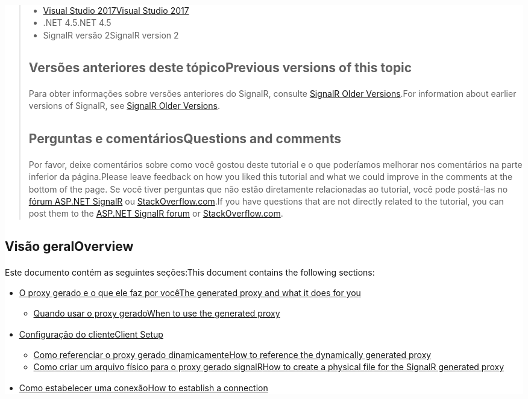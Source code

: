 > - [<span data-ttu-id="7b09a-112">Visual Studio 2017</span><span class="sxs-lookup"><span data-stu-id="7b09a-112">Visual Studio 2017</span></span>](https://visualstudio.microsoft.com/downloads/)
> - <span data-ttu-id="7b09a-113">.NET 4.5</span><span class="sxs-lookup"><span data-stu-id="7b09a-113">.NET 4.5</span></span>
> - <span data-ttu-id="7b09a-114">SignalR versão 2</span><span class="sxs-lookup"><span data-stu-id="7b09a-114">SignalR version 2</span></span>
>
>
>
> ## <a name="previous-versions-of-this-topic"></a><span data-ttu-id="7b09a-115">Versões anteriores deste tópico</span><span class="sxs-lookup"><span data-stu-id="7b09a-115">Previous versions of this topic</span></span>
>
> <span data-ttu-id="7b09a-116">Para obter informações sobre versões anteriores do SignalR, consulte [SignalR Older Versions](../older-versions/index.md).</span><span class="sxs-lookup"><span data-stu-id="7b09a-116">For information about earlier versions of SignalR, see [SignalR Older Versions](../older-versions/index.md).</span></span>
>
> ## <a name="questions-and-comments"></a><span data-ttu-id="7b09a-117">Perguntas e comentários</span><span class="sxs-lookup"><span data-stu-id="7b09a-117">Questions and comments</span></span>
>
> <span data-ttu-id="7b09a-118">Por favor, deixe comentários sobre como você gostou deste tutorial e o que poderíamos melhorar nos comentários na parte inferior da página.</span><span class="sxs-lookup"><span data-stu-id="7b09a-118">Please leave feedback on how you liked this tutorial and what we could improve in the comments at the bottom of the page.</span></span> <span data-ttu-id="7b09a-119">Se você tiver perguntas que não estão diretamente relacionadas ao tutorial, você pode postá-las no [fórum ASP.NET SignalR](https://forums.asp.net/1254.aspx/1?ASP+NET+SignalR) ou [StackOverflow.com](http://stackoverflow.com/).</span><span class="sxs-lookup"><span data-stu-id="7b09a-119">If you have questions that are not directly related to the tutorial, you can post them to the [ASP.NET SignalR forum](https://forums.asp.net/1254.aspx/1?ASP+NET+SignalR) or [StackOverflow.com](http://stackoverflow.com/).</span></span>

## <a name="overview"></a><span data-ttu-id="7b09a-120">Visão geral</span><span class="sxs-lookup"><span data-stu-id="7b09a-120">Overview</span></span>

<span data-ttu-id="7b09a-121">Este documento contém as seguintes seções:</span><span class="sxs-lookup"><span data-stu-id="7b09a-121">This document contains the following sections:</span></span>

- [<span data-ttu-id="7b09a-122">O proxy gerado e o que ele faz por você</span><span class="sxs-lookup"><span data-stu-id="7b09a-122">The generated proxy and what it does for you</span></span>](#genproxy)

    - [<span data-ttu-id="7b09a-123">Quando usar o proxy gerado</span><span class="sxs-lookup"><span data-stu-id="7b09a-123">When to use the generated proxy</span></span>](#cantusegenproxy)
- [<span data-ttu-id="7b09a-124">Configuração do cliente</span><span class="sxs-lookup"><span data-stu-id="7b09a-124">Client Setup</span></span>](#clientsetup)

    - [<span data-ttu-id="7b09a-125">Como referenciar o proxy gerado dinamicamente</span><span class="sxs-lookup"><span data-stu-id="7b09a-125">How to reference the dynamically generated proxy</span></span>](#dynamicproxy)
    - [<span data-ttu-id="7b09a-126">Como criar um arquivo físico para o proxy gerado signalR</span><span class="sxs-lookup"><span data-stu-id="7b09a-126">How to create a physical file for the SignalR generated proxy</span></span>](#manualproxy)
- [<span data-ttu-id="7b09a-127">Como estabelecer uma conexão</span><span class="sxs-lookup"><span data-stu-id="7b09a-127">How to establish a connection</span></span>](#establishconnection)
